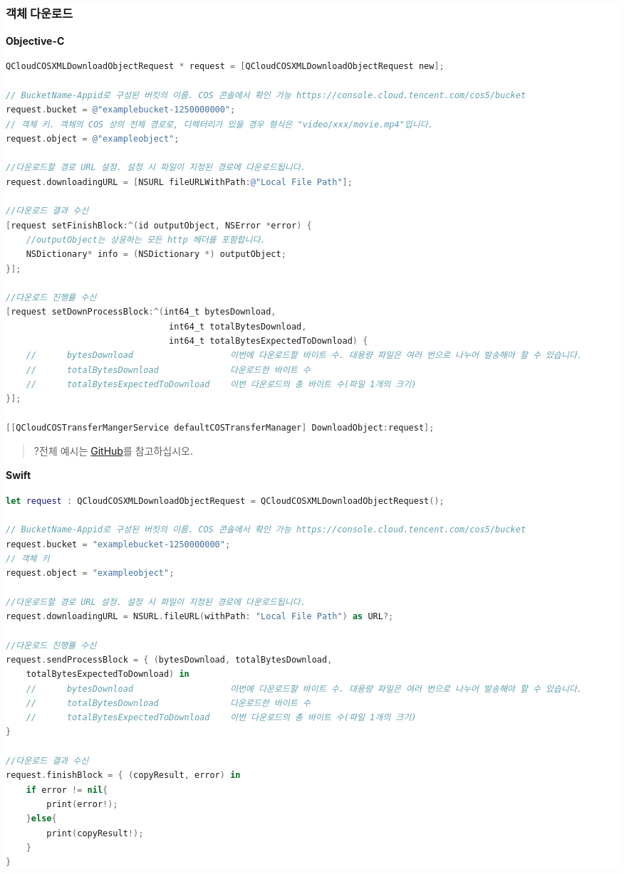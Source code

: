 ### 객체 다운로드

**Objective-C**

```objective-c
QCloudCOSXMLDownloadObjectRequest * request = [QCloudCOSXMLDownloadObjectRequest new];
    
// BucketName-Appid로 구성된 버킷의 이름. COS 콘솔에서 확인 가능 https://console.cloud.tencent.com/cos5/bucket
request.bucket = @"examplebucket-1250000000";
// 객체 키. 객체의 COS 상의 전체 경로로, 디렉터리가 있을 경우 형식은 "video/xxx/movie.mp4"입니다.
request.object = @"exampleobject";

//다운로드할 경로 URL 설정. 설정 시 파일이 지정된 경로에 다운로드됩니다.
request.downloadingURL = [NSURL fileURLWithPath:@"Local File Path"];

//다운로드 결과 수신
[request setFinishBlock:^(id outputObject, NSError *error) {
    //outputObject는 상응하는 모든 http 헤더를 포함합니다.
    NSDictionary* info = (NSDictionary *) outputObject;
}];

//다운로드 진행률 수신
[request setDownProcessBlock:^(int64_t bytesDownload,
                                int64_t totalBytesDownload,
                                int64_t totalBytesExpectedToDownload) {
    //      bytesDownload                   이번에 다운로드할 바이트 수. 대용량 파일은 여러 번으로 나누어 발송해야 할 수 있습니다.
    //      totalBytesDownload              다운로드한 바이트 수
    //      totalBytesExpectedToDownload    이번 다운로드의 총 바이트 수(파일 1개의 크기)
}];

[[QCloudCOSTransferMangerService defaultCOSTransferManager] DownloadObject:request];
```

>?전체 예시는 [GitHub](https://github.com/tencentyun/cos-snippets/tree/master/iOS/Objc/Examples/cases/TransferDownloadObject.m)를 참고하십시오.

**Swift**

```swift
let request : QCloudCOSXMLDownloadObjectRequest = QCloudCOSXMLDownloadObjectRequest();
        
// BucketName-Appid로 구성된 버킷의 이름. COS 콘솔에서 확인 가능 https://console.cloud.tencent.com/cos5/bucket
request.bucket = "examplebucket-1250000000";
// 객체 키
request.object = "exampleobject";

//다운로드할 경로 URL 설정. 설정 시 파일이 지정된 경로에 다운로드됩니다.
request.downloadingURL = NSURL.fileURL(withPath: "Local File Path") as URL?;

//다운로드 진행률 수신
request.sendProcessBlock = { (bytesDownload, totalBytesDownload,
    totalBytesExpectedToDownload) in
    //      bytesDownload                   이번에 다운로드할 바이트 수. 대용량 파일은 여러 번으로 나누어 발송해야 할 수 있습니다.
    //      totalBytesDownload              다운로드한 바이트 수
    //      totalBytesExpectedToDownload    이번 다운로드의 총 바이트 수(파일 1개의 크기)
}

//다운로드 결과 수신
request.finishBlock = { (copyResult, error) in
    if error != nil{
        print(error!);
    }else{
        print(copyResult!);
    }
}

```